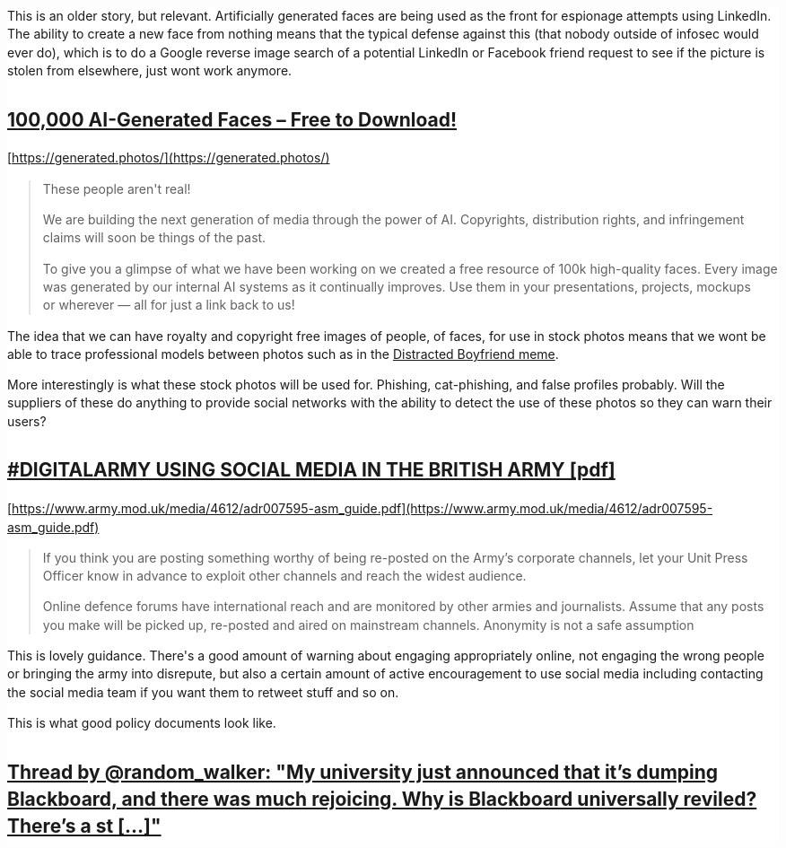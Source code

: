 
This is an older story, but relevant.  Artificially generated faces are being used as the front for espionage attempts using LinkedIn.  The ability to create a new face from nothing means that the typical defense against this (that nobody outside of infosec would ever do), which is to do a Google reverse image search of a potential LinkedIn or Facebook friend request to see if the picture is stolen from elsewhere, just wont work anymore.


## [100,000 AI-Generated Faces – Free to Download!](https://generated.photos/)

[https://generated.photos/](https://generated.photos/)

> These people aren't real!
> 
> We are building the next generation of media through the power of AI. Copyrights, distribution rights, and infringement claims will soon be things of the past.
> 
> To give you a glimpse of what we have been working on we created a free resource of 100k high-quality faces. Every image was generated by our internal AI systems as it continually improves. Use them in your presentations, projects, mockups or wherever — all for just a link back to us!


The idea that we can have royalty and copyright free images of people, of faces, for use in stock photos means that we wont be able to trace professional models between photos such as in the [Distracted Boyfriend meme](https://knowyourmeme.com/memes/distracted-boyfriend#photo-series-compilations).

More interestingly is what these stock photos will be used for.  Phishing, cat-phishing, and false profiles probably.  Will the suppliers of these do anything to provide social networks with the ability to detect the use of these photos so they can warn their users?


## [#DIGITALARMY USING SOCIAL MEDIA IN THE BRITISH ARMY [pdf]](https://www.army.mod.uk/media/4612/adr007595-asm_guide.pdf)

[https://www.army.mod.uk/media/4612/adr007595-asm_guide.pdf](https://www.army.mod.uk/media/4612/adr007595-asm_guide.pdf)

> If you think you are posting something worthy of being re-posted on the Army’s corporate channels, let your Unit Press
> Officer know in advance to exploit other channels and reach the widest audience.
> 
> Online defence forums have international reach and are monitored by other armies and journalists. Assume that any posts you make will be picked up, re-posted and aired
> on mainstream channels. Anonymity is not a safe assumption


This is lovely guidance.  There's a good amount of warning about engaging appropriately online, not engaging the wrong people or bringing the army into disrepute, but also a certain amount of active encouragement to use social media including contacting the social media team if you want them to retweet stuff and so on.

This is what good policy documents look like.


## [Thread by @random_walker: "My university just announced that it’s dumping Blackboard, and there was much rejoicing. Why is Blackboard universally reviled? There’s a st […]"](https://threadreaderapp.com/thread/1182635589604171776.html)
